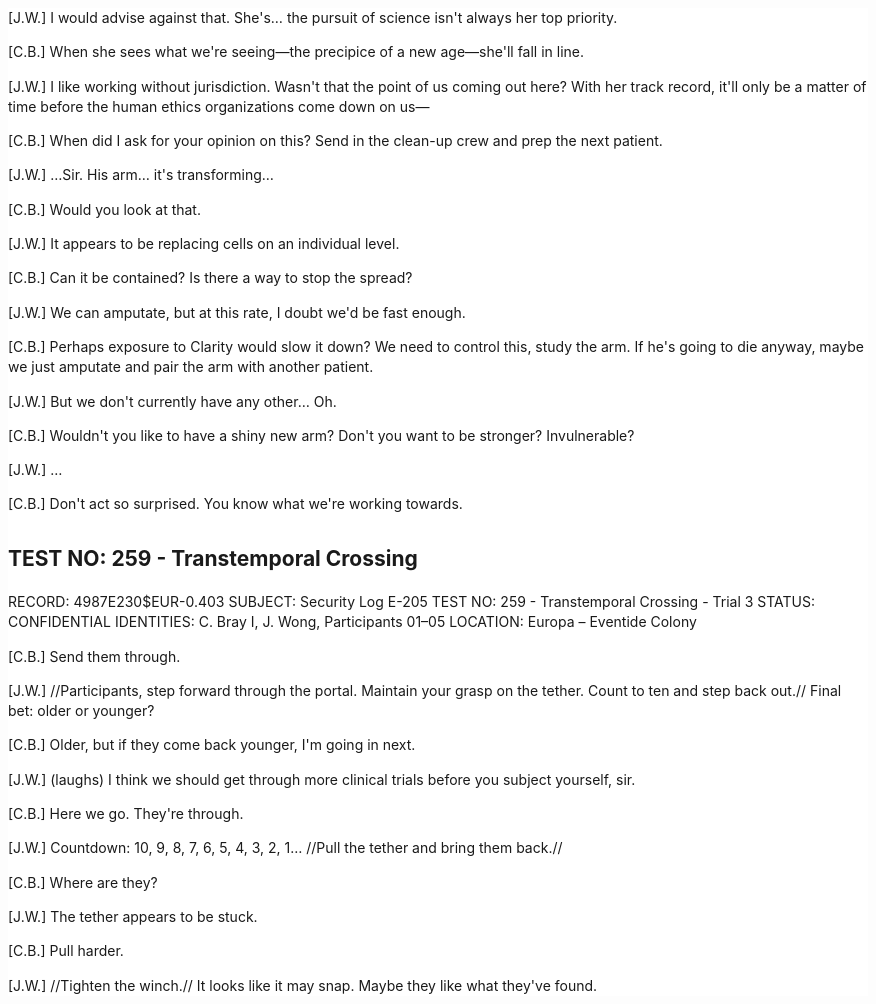 [J.W.] I would advise against that. She's… the pursuit of science isn't always her top priority.

[C.B.] When she sees what we're seeing—the precipice of a new age—she'll fall in line.

[J.W.] I like working without jurisdiction. Wasn't that the point of us coming out here? With her track record, it'll only be a matter of time before the human ethics organizations come down on us—

[C.B.] When did I ask for your opinion on this? Send in the clean-up crew and prep the next patient.

[J.W.] …Sir. His arm… it's transforming…

[C.B.] Would you look at that.

[J.W.] It appears to be replacing cells on an individual level.

[C.B.] Can it be contained? Is there a way to stop the spread?

[J.W.] We can amputate, but at this rate, I doubt we'd be fast enough.

[C.B.] Perhaps exposure to Clarity would slow it down? We need to control this, study the arm. If he's going to die anyway, maybe we just amputate and pair the arm with another patient.

[J.W.] But we don't currently have any other… Oh.

[C.B.] Wouldn't you like to have a shiny new arm? Don't you want to be stronger? Invulnerable?

[J.W.] …

[C.B.] Don't act so surprised. You know what we're working towards.

## TEST NO: 259 - Transtemporal Crossing

RECORD: 4987E230$EUR-0.403
SUBJECT: Security Log E-205
TEST NO: 259 - Transtemporal Crossing - Trial 3
STATUS: CONFIDENTIAL
IDENTITIES: C. Bray I, J. Wong, Participants 01–05
LOCATION: Europa – Eventide Colony

[C.B.] Send them through.

[J.W.] //Participants, step forward through the portal. Maintain your grasp on the tether. Count to ten and step back out.// Final bet: older or younger?

[C.B.] Older, but if they come back younger, I'm going in next.

[J.W.] (laughs) I think we should get through more clinical trials before you subject yourself, sir.

[C.B.] Here we go. They're through.

[J.W.] Countdown: 10, 9, 8, 7, 6, 5, 4, 3, 2, 1… //Pull the tether and bring them back.//

[C.B.] Where are they?

[J.W.] The tether appears to be stuck.

[C.B.] Pull harder.

[J.W.] //Tighten the winch.// It looks like it may snap. Maybe they like what they've found.
